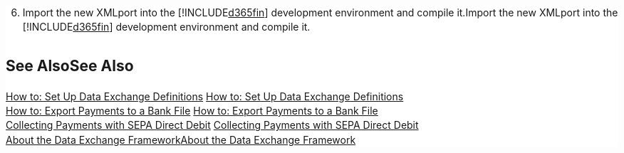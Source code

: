 6. <span data-ttu-id="b0c8d-182">Import the new XMLport into the [!INCLUDE[d365fin](includes/d365fin_md.md)] development environment and compile it.</span><span class="sxs-lookup"><span data-stu-id="b0c8d-182">Import the new XMLport into the [!INCLUDE[d365fin](includes/d365fin_md.md)] development environment and compile it.</span></span>

## <a name="see-also"></a><span data-ttu-id="b0c8d-183">See Also</span><span class="sxs-lookup"><span data-stu-id="b0c8d-183">See Also</span></span>  
<span data-ttu-id="b0c8d-184">[How to: Set Up Data Exchange Definitions](across-how-to-set-up-data-exchange-definitions.md) </span><span class="sxs-lookup"><span data-stu-id="b0c8d-184">[How to: Set Up Data Exchange Definitions](across-how-to-set-up-data-exchange-definitions.md) </span></span>  
<span data-ttu-id="b0c8d-185">[How to: Export Payments to a Bank File](payables-how-export-payments-bank-file.md) </span><span class="sxs-lookup"><span data-stu-id="b0c8d-185">[How to: Export Payments to a Bank File](payables-how-export-payments-bank-file.md) </span></span>  
<span data-ttu-id="b0c8d-186">[Collecting Payments with SEPA Direct Debit](finance-collect-payments-with-sepa-direct-debit.md) </span><span class="sxs-lookup"><span data-stu-id="b0c8d-186">[Collecting Payments with SEPA Direct Debit](finance-collect-payments-with-sepa-direct-debit.md) </span></span>  
[<span data-ttu-id="b0c8d-187">About the Data Exchange Framework</span><span class="sxs-lookup"><span data-stu-id="b0c8d-187">About the Data Exchange Framework</span></span>](across-about-the-data-exchange-framework.md)


